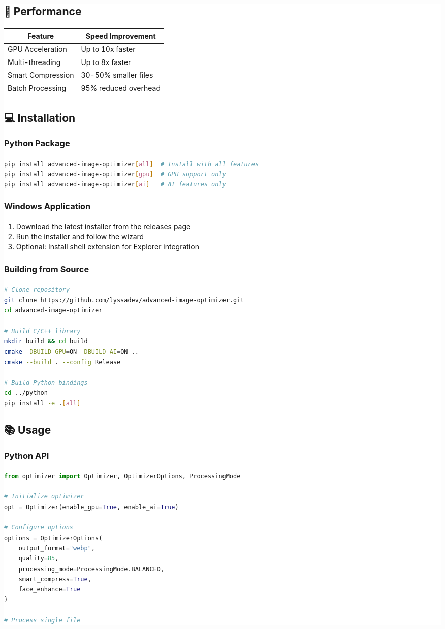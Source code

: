 ## 🚀 Performance

| Feature | Speed Improvement |
|---------|------------------|
| GPU Acceleration | Up to 10x faster |
| Multi-threading | Up to 8x faster |
| Smart Compression | 30-50% smaller files |
| Batch Processing | 95% reduced overhead |

## 💻 Installation

### Python Package
```bash
pip install advanced-image-optimizer[all]  # Install with all features
pip install advanced-image-optimizer[gpu]  # GPU support only
pip install advanced-image-optimizer[ai]   # AI features only
```

### Windows Application
1. Download the latest installer from the [releases page](https://github.com/lyssadev/advanced-image-optimizer/releases)
2. Run the installer and follow the wizard
3. Optional: Install shell extension for Explorer integration

### Building from Source
```bash
# Clone repository
git clone https://github.com/lyssadev/advanced-image-optimizer.git
cd advanced-image-optimizer

# Build C/C++ library
mkdir build && cd build
cmake -DBUILD_GPU=ON -DBUILD_AI=ON ..
cmake --build . --config Release

# Build Python bindings
cd ../python
pip install -e .[all]
```

## 📚 Usage

### Python API
```python
from optimizer import Optimizer, OptimizerOptions, ProcessingMode

# Initialize optimizer
opt = Optimizer(enable_gpu=True, enable_ai=True)

# Configure options
options = OptimizerOptions(
    output_format="webp",
    quality=85,
    processing_mode=ProcessingMode.BALANCED,
    smart_compress=True,
    face_enhance=True
)

# Process single file
```